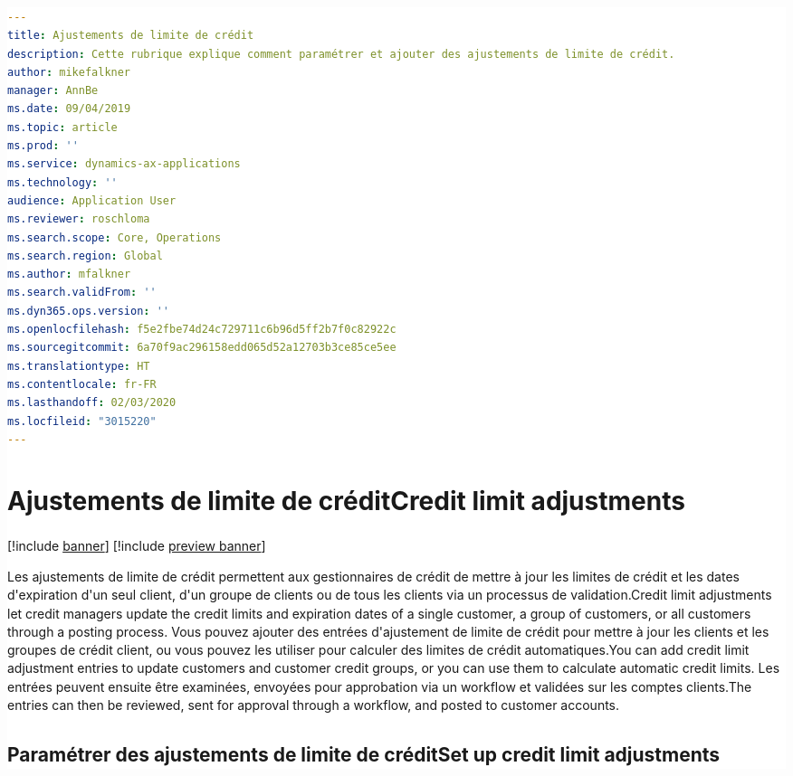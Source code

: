 ```yaml
---
title: Ajustements de limite de crédit
description: Cette rubrique explique comment paramétrer et ajouter des ajustements de limite de crédit.
author: mikefalkner
manager: AnnBe
ms.date: 09/04/2019
ms.topic: article
ms.prod: ''
ms.service: dynamics-ax-applications
ms.technology: ''
audience: Application User
ms.reviewer: roschloma
ms.search.scope: Core, Operations
ms.search.region: Global
ms.author: mfalkner
ms.search.validFrom: ''
ms.dyn365.ops.version: ''
ms.openlocfilehash: f5e2fbe74d24c729711c6b96d5ff2b7f0c82922c
ms.sourcegitcommit: 6a70f9ac296158edd065d52a12703b3ce85ce5ee
ms.translationtype: HT
ms.contentlocale: fr-FR
ms.lasthandoff: 02/03/2020
ms.locfileid: "3015220"
---
```

# <a name="credit-limit-adjustments"></a><span data-ttu-id="ba716-103">Ajustements de limite de crédit</span><span class="sxs-lookup"><span data-stu-id="ba716-103">Credit limit adjustments</span></span> 

[!include [banner](../includes/banner.md)]
[!include [preview banner](../includes/preview-banner.md)]

<span data-ttu-id="ba716-104">Les ajustements de limite de crédit permettent aux gestionnaires de crédit de mettre à jour les limites de crédit et les dates d'expiration d'un seul client, d'un groupe de clients ou de tous les clients via un processus de validation.</span><span class="sxs-lookup"><span data-stu-id="ba716-104">Credit limit adjustments let credit managers update the credit limits and expiration dates of a single customer, a group of customers, or all customers through a posting process.</span></span> <span data-ttu-id="ba716-105">Vous pouvez ajouter des entrées d'ajustement de limite de crédit pour mettre à jour les clients et les groupes de crédit client, ou vous pouvez les utiliser pour calculer des limites de crédit automatiques.</span><span class="sxs-lookup"><span data-stu-id="ba716-105">You can add credit limit adjustment entries to update customers and customer credit groups, or you can use them to calculate automatic credit limits.</span></span> <span data-ttu-id="ba716-106">Les entrées peuvent ensuite être examinées, envoyées pour approbation via un workflow et validées sur les comptes clients.</span><span class="sxs-lookup"><span data-stu-id="ba716-106">The entries can then be reviewed, sent for approval through a workflow, and posted to customer accounts.</span></span>

## <a name="set-up-credit-limit-adjustments"></a><span data-ttu-id="ba716-107">Paramétrer des ajustements de limite de crédit</span><span class="sxs-lookup"><span data-stu-id="ba716-107">Set up credit limit adjustments</span></span>
